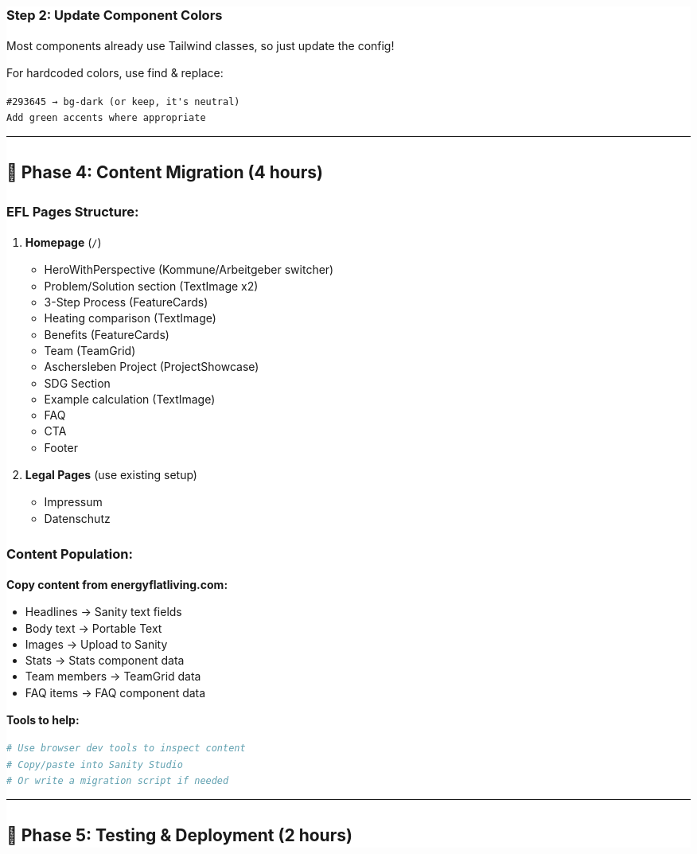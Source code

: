 ### **Step 2: Update Component Colors**

Most components already use Tailwind classes, so just update the config!

For hardcoded colors, use find & replace:
```
#293645 → bg-dark (or keep, it's neutral)
Add green accents where appropriate
```

---

## 📝 **Phase 4: Content Migration (4 hours)**

### **EFL Pages Structure:**

1. **Homepage** (`/`)
   - HeroWithPerspective (Kommune/Arbeitgeber switcher)
   - Problem/Solution section (TextImage x2)
   - 3-Step Process (FeatureCards)
   - Heating comparison (TextImage)
   - Benefits (FeatureCards)
   - Team (TeamGrid)
   - Aschersleben Project (ProjectShowcase)
   - SDG Section
   - Example calculation (TextImage)
   - FAQ
   - CTA
   - Footer

2. **Legal Pages** (use existing setup)
   - Impressum
   - Datenschutz

### **Content Population:**

**Copy content from energyflatliving.com:**
- Headlines → Sanity text fields
- Body text → Portable Text
- Images → Upload to Sanity
- Stats → Stats component data
- Team members → TeamGrid data
- FAQ items → FAQ component data

**Tools to help:**
```bash
# Use browser dev tools to inspect content
# Copy/paste into Sanity Studio
# Or write a migration script if needed
```

---

## 🚀 **Phase 5: Testing & Deployment (2 hours)**
